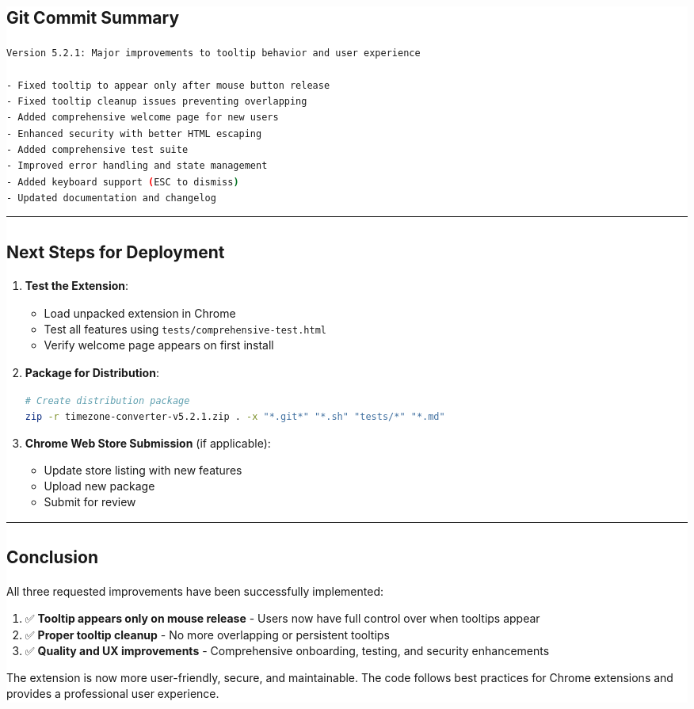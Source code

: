 
## Git Commit Summary

```bash
Version 5.2.1: Major improvements to tooltip behavior and user experience

- Fixed tooltip to appear only after mouse button release
- Fixed tooltip cleanup issues preventing overlapping  
- Added comprehensive welcome page for new users
- Enhanced security with better HTML escaping
- Added comprehensive test suite
- Improved error handling and state management
- Added keyboard support (ESC to dismiss)
- Updated documentation and changelog
```

---

## Next Steps for Deployment

1. **Test the Extension**:
   - Load unpacked extension in Chrome
   - Test all features using `tests/comprehensive-test.html`
   - Verify welcome page appears on first install

2. **Package for Distribution**:
   ```bash
   # Create distribution package
   zip -r timezone-converter-v5.2.1.zip . -x "*.git*" "*.sh" "tests/*" "*.md"
   ```

3. **Chrome Web Store Submission** (if applicable):
   - Update store listing with new features
   - Upload new package
   - Submit for review

---

## Conclusion

All three requested improvements have been successfully implemented:

1. ✅ **Tooltip appears only on mouse release** - Users now have full control over when tooltips appear
2. ✅ **Proper tooltip cleanup** - No more overlapping or persistent tooltips
3. ✅ **Quality and UX improvements** - Comprehensive onboarding, testing, and security enhancements

The extension is now more user-friendly, secure, and maintainable. The code follows best practices for Chrome extensions and provides a professional user experience.